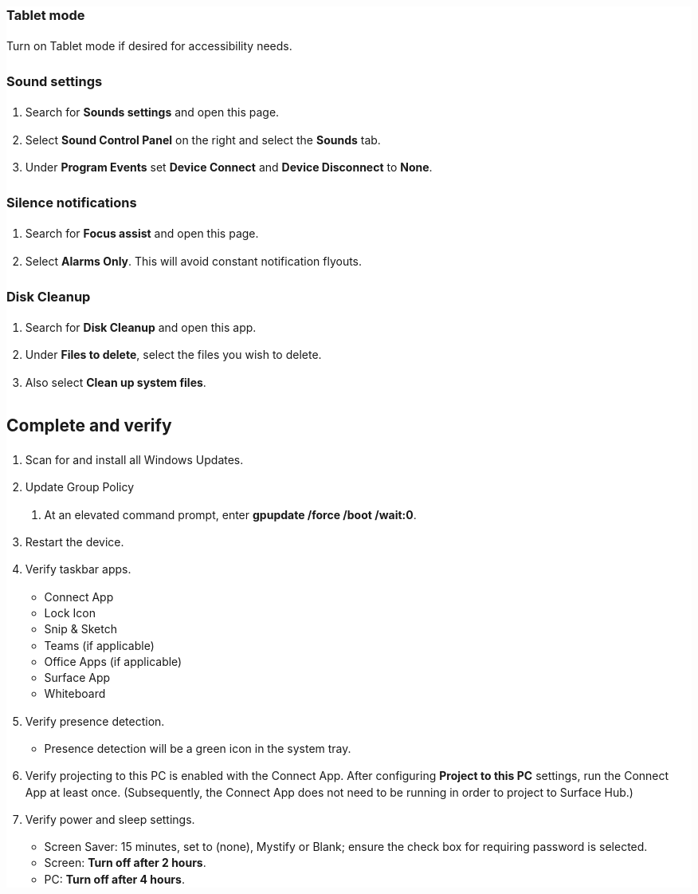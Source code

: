 ### Tablet mode

Turn on Tablet mode if desired for accessibility needs.


### Sound settings

1. Search for **Sounds settings** and open this page.

2. Select **Sound Control Panel** on the right and select the **Sounds** tab.

3. Under **Program Events** set **Device Connect** and **Device Disconnect** to **None**.

### Silence notifications

1. Search for **Focus assist** and open this page.

2. Select **Alarms Only**. This will avoid constant notification flyouts.

### Disk Cleanup

1. Search for **Disk Cleanup** and open this app.

2. Under **Files to delete**, select the files you wish to delete. 

3. Also select **Clean up system files**.

## Complete and verify

1. Scan for and install all Windows Updates.

2. Update Group Policy

   1. At an elevated command prompt, enter **gpupdate /force /boot /wait:0**.
   
3. Restart the device.

4. Verify taskbar apps.

   - Connect App
   - Lock Icon
   - Snip & Sketch
   - Teams (if applicable)
   - Office Apps (if applicable)
   - Surface App
   - Whiteboard
    
5. Verify presence detection.

   - Presence detection will be a green icon in the system tray.
    
6. Verify projecting to this PC is enabled with the Connect App. After configuring  **Project to this PC** settings, run the Connect App at least once. (Subsequently, the Connect App does not need to be running in order to project to Surface Hub.)

7. Verify power and sleep settings.

    - Screen Saver: 15 minutes, set to (none), Mystify or Blank; ensure the check box for requiring password is selected.
    - Screen: **Turn off after 2 hours**.
    - PC:  **Turn off after 4 hours**.
    